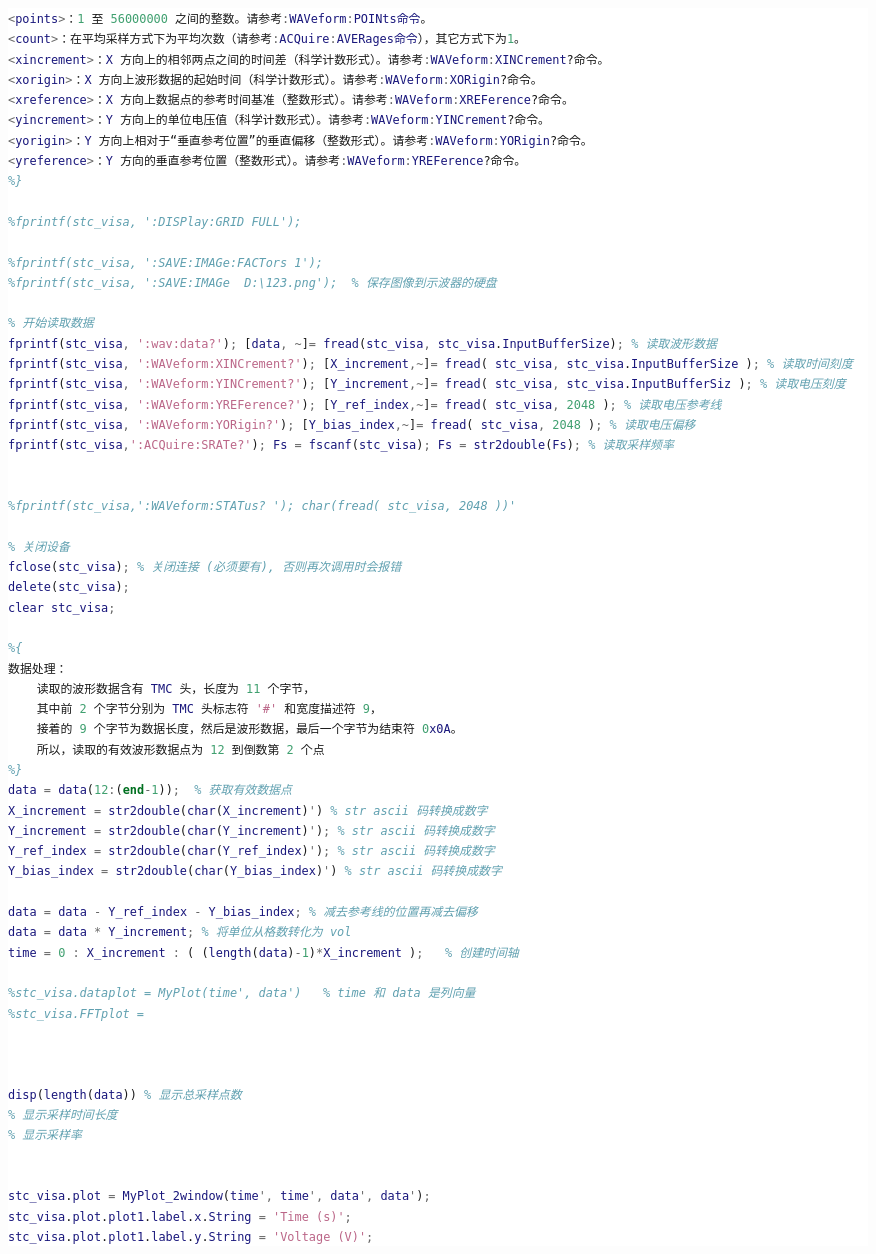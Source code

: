 ``` matlab
<points>：1 至 56000000 之间的整数。请参考:WAVeform:POINts命令。 
<count>：在平均采样方式下为平均次数（请参考:ACQuire:AVERages命令），其它方式下为1。 
<xincrement>：X 方向上的相邻两点之间的时间差（科学计数形式）。请参考:WAVeform:XINCrement?命令。 
<xorigin>：X 方向上波形数据的起始时间（科学计数形式）。请参考:WAVeform:XORigin?命令。 
<xreference>：X 方向上数据点的参考时间基准（整数形式）。请参考:WAVeform:XREFerence?命令。 
<yincrement>：Y 方向上的单位电压值（科学计数形式）。请参考:WAVeform:YINCrement?命令。 
<yorigin>：Y 方向上相对于“垂直参考位置”的垂直偏移（整数形式）。请参考:WAVeform:YORigin?命令。 
<yreference>：Y 方向的垂直参考位置（整数形式）。请参考:WAVeform:YREFerence?命令。 
%}

%fprintf(stc_visa, ':DISPlay:GRID FULL');

%fprintf(stc_visa, ':SAVE:IMAGe:FACTors 1');
%fprintf(stc_visa, ':SAVE:IMAGe  D:\123.png');  % 保存图像到示波器的硬盘

% 开始读取数据
fprintf(stc_visa, ':wav:data?'); [data, ~]= fread(stc_visa, stc_visa.InputBufferSize); % 读取波形数据 
fprintf(stc_visa, ':WAVeform:XINCrement?'); [X_increment,~]= fread( stc_visa, stc_visa.InputBufferSize ); % 读取时间刻度
fprintf(stc_visa, ':WAVeform:YINCrement?'); [Y_increment,~]= fread( stc_visa, stc_visa.InputBufferSiz ); % 读取电压刻度
fprintf(stc_visa, ':WAVeform:YREFerence?'); [Y_ref_index,~]= fread( stc_visa, 2048 ); % 读取电压参考线
fprintf(stc_visa, ':WAVeform:YORigin?'); [Y_bias_index,~]= fread( stc_visa, 2048 ); % 读取电压偏移
fprintf(stc_visa,':ACQuire:SRATe?'); Fs = fscanf(stc_visa); Fs = str2double(Fs); % 读取采样频率


%fprintf(stc_visa,':WAVeform:STATus? '); char(fread( stc_visa, 2048 ))'

% 关闭设备
fclose(stc_visa); % 关闭连接 (必须要有), 否则再次调用时会报错
delete(stc_visa); 
clear stc_visa; 

%{
数据处理：
    读取的波形数据含有 TMC 头，长度为 11 个字节，
    其中前 2 个字节分别为 TMC 头标志符 '#' 和宽度描述符 9，
    接着的 9 个字节为数据长度，然后是波形数据，最后一个字节为结束符 0x0A。
    所以，读取的有效波形数据点为 12 到倒数第 2 个点 
%}
data = data(12:(end-1));  % 获取有效数据点
X_increment = str2double(char(X_increment)') % str ascii 码转换成数字
Y_increment = str2double(char(Y_increment)'); % str ascii 码转换成数字
Y_ref_index = str2double(char(Y_ref_index)'); % str ascii 码转换成数字
Y_bias_index = str2double(char(Y_bias_index)') % str ascii 码转换成数字

data = data - Y_ref_index - Y_bias_index; % 减去参考线的位置再减去偏移
data = data * Y_increment; % 将单位从格数转化为 vol
time = 0 : X_increment : ( (length(data)-1)*X_increment );   % 创建时间轴

%stc_visa.dataplot = MyPlot(time', data')   % time 和 data 是列向量
%stc_visa.FFTplot = 



disp(length(data)) % 显示总采样点数
% 显示采样时间长度
% 显示采样率


stc_visa.plot = MyPlot_2window(time', time', data', data');
stc_visa.plot.plot1.label.x.String = 'Time (s)';
stc_visa.plot.plot1.label.y.String = 'Voltage (V)';
```